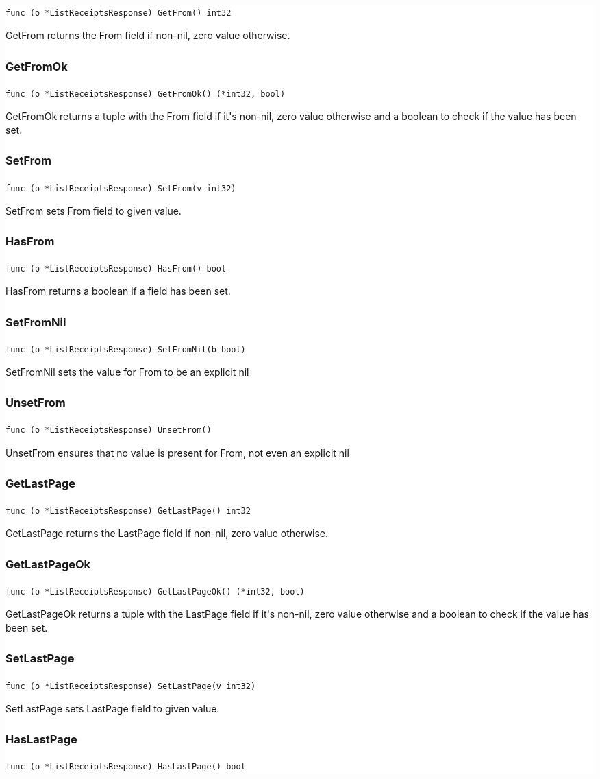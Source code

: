 `func (o *ListReceiptsResponse) GetFrom() int32`

GetFrom returns the From field if non-nil, zero value otherwise.

### GetFromOk

`func (o *ListReceiptsResponse) GetFromOk() (*int32, bool)`

GetFromOk returns a tuple with the From field if it's non-nil, zero value otherwise
and a boolean to check if the value has been set.

### SetFrom

`func (o *ListReceiptsResponse) SetFrom(v int32)`

SetFrom sets From field to given value.

### HasFrom

`func (o *ListReceiptsResponse) HasFrom() bool`

HasFrom returns a boolean if a field has been set.

### SetFromNil

`func (o *ListReceiptsResponse) SetFromNil(b bool)`

 SetFromNil sets the value for From to be an explicit nil

### UnsetFrom
`func (o *ListReceiptsResponse) UnsetFrom()`

UnsetFrom ensures that no value is present for From, not even an explicit nil
### GetLastPage

`func (o *ListReceiptsResponse) GetLastPage() int32`

GetLastPage returns the LastPage field if non-nil, zero value otherwise.

### GetLastPageOk

`func (o *ListReceiptsResponse) GetLastPageOk() (*int32, bool)`

GetLastPageOk returns a tuple with the LastPage field if it's non-nil, zero value otherwise
and a boolean to check if the value has been set.

### SetLastPage

`func (o *ListReceiptsResponse) SetLastPage(v int32)`

SetLastPage sets LastPage field to given value.

### HasLastPage

`func (o *ListReceiptsResponse) HasLastPage() bool`
